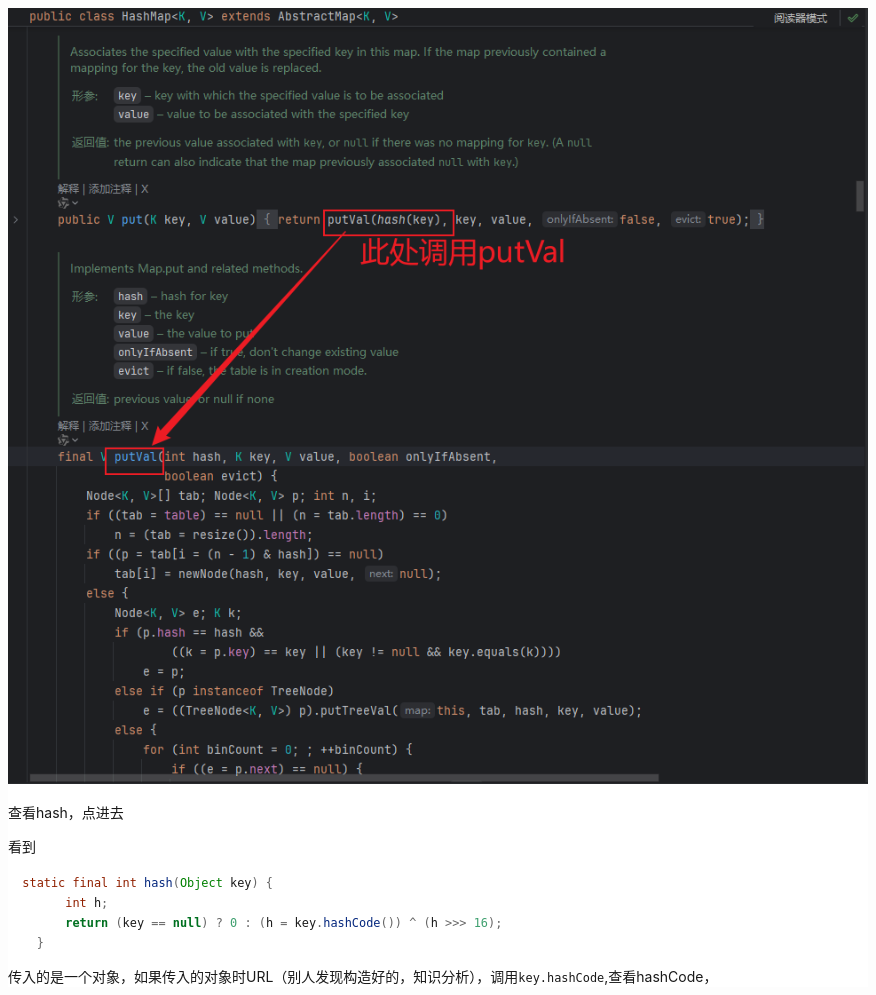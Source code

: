 ![image-20250904150826023](./images/反序列化及利用链/image-20250904150826023-1756969708891-1.png)

查看hash，点进去

看到

```java
  static final int hash(Object key) {
        int h;
        return (key == null) ? 0 : (h = key.hashCode()) ^ (h >>> 16);
    }
```

传入的是一个对象，如果传入的对象时URL（别人发现构造好的，知识分析），调用`key.hashCode`,查看hashCode，
